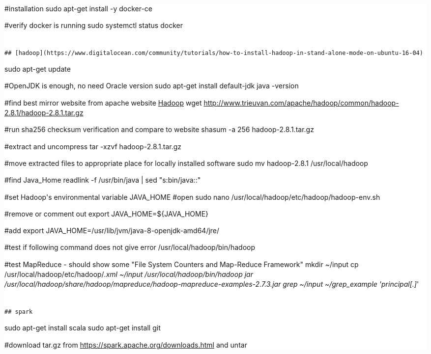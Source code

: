 #installation
sudo apt-get install -y docker-ce

#verify docker is running
sudo systemctl status docker
```

## [hadoop](https://www.digitalocean.com/community/tutorials/how-to-install-hadoop-in-stand-alone-mode-on-ubuntu-16-04)
```
sudo apt-get update

#OpenJDK is enough, no need Oracle version
sudo apt-get install default-jdk
java -version

#find best mirror website from apache website [Hadoop](http://www.apache.org/dyn/closer.cgi/hadoop/common/hadoop-2.8.1/hadoop-2.8.1.tar.gz)
wget http://www.trieuvan.com/apache/hadoop/common/hadoop-2.8.1/hadoop-2.8.1.tar.gz	

#run sha256 checksum verification and compare to website
shasum -a 256 hadoop-2.8.1.tar.gz

#extract and uncompress
tar -xzvf hadoop-2.8.1.tar.gz

#move extracted files to appropriate place for locally installed software
sudo mv hadoop-2.8.1 /usr/local/hadoop

#find Java_Home
readlink -f /usr/bin/java | sed "s:bin/java::"

#set Hadoop's environmental variable JAVA_HOME
#open
sudo nano /usr/local/hadoop/etc/hadoop/hadoop-env.sh

#remove or comment out 
export JAVA_HOME=${JAVA_HOME}

#add
export JAVA_HOME=/usr/lib/jvm/java-8-openjdk-amd64/jre/

#test if following command does not give error
/usr/local/hadoop/bin/hadoop

#test MapReduce - should show some "File System Counters and Map-Reduce Framework"
mkdir ~/input
cp /usr/local/hadoop/etc/hadoop/*.xml ~/input
/usr/local/hadoop/bin/hadoop jar /usr/local/hadoop/share/hadoop/mapreduce/hadoop-mapreduce-examples-2.7.3.jar grep ~/input ~/grep_example 'principal[.]*'
```

## spark
```
sudo apt-get install scala
sudo apt-get install git

#download tar.gz from https://spark.apache.org/downloads.html and untar
